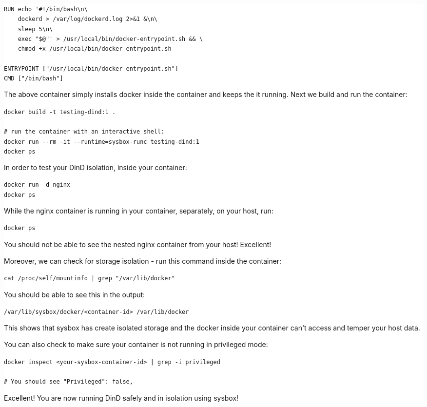 ```
RUN echo '#!/bin/bash\n\
    dockerd > /var/log/dockerd.log 2>&1 &\n\
    sleep 5\n\
    exec "$@"' > /usr/local/bin/docker-entrypoint.sh && \
    chmod +x /usr/local/bin/docker-entrypoint.sh

ENTRYPOINT ["/usr/local/bin/docker-entrypoint.sh"]
CMD ["/bin/bash"]
```

The above container simply installs docker inside the container and keeps the it running. Next we build and run the container:

```
docker build -t testing-dind:1 .

# run the container with an interactive shell:
docker run --rm -it --runtime=sysbox-runc testing-dind:1
docker ps
```

In order to test your DinD isolation, inside your container:
```
docker run -d nginx
docker ps
```

While the nginx container is running in your container, separately, on your host, run:

```
docker ps 
```

You should not be able to see the nested nginx container from your host! Excellent!

Moreover, we can check for storage isolation - run this command inside the container:

```
cat /proc/self/mountinfo | grep "/var/lib/docker"
```

You should be able to see this in the output:

```
/var/lib/sysbox/docker/<container-id> /var/lib/docker
```

This shows that sysbox has create isolated storage and the docker inside your container can't access and temper your host data.

You can also check to make sure your container is not running in privileged mode:

```
docker inspect <your-sysbox-container-id> | grep -i privileged

# You should see "Privileged": false,
```

Excellent! You are now running DinD safely and in isolation using sysbox!
